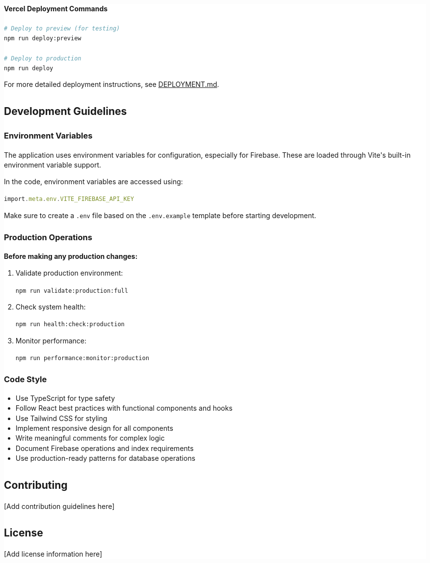 #### Vercel Deployment Commands

```bash
# Deploy to preview (for testing)
npm run deploy:preview

# Deploy to production
npm run deploy
```

For more detailed deployment instructions, see [DEPLOYMENT.md](DEPLOYMENT.md).

## Development Guidelines

### Environment Variables

The application uses environment variables for configuration, especially for Firebase. These are loaded through Vite's built-in environment variable support.

In the code, environment variables are accessed using:

```typescript
import.meta.env.VITE_FIREBASE_API_KEY
```

Make sure to create a `.env` file based on the `.env.example` template before starting development.

### Production Operations

**Before making any production changes:**

1. Validate production environment:
   ```bash
   npm run validate:production:full
   ```

2. Check system health:
   ```bash
   npm run health:check:production
   ```

3. Monitor performance:
   ```bash
   npm run performance:monitor:production
   ```

### Code Style

- Use TypeScript for type safety
- Follow React best practices with functional components and hooks
- Use Tailwind CSS for styling
- Implement responsive design for all components
- Write meaningful comments for complex logic
- Document Firebase operations and index requirements
- Use production-ready patterns for database operations

## Contributing

[Add contribution guidelines here]

## License

[Add license information here]